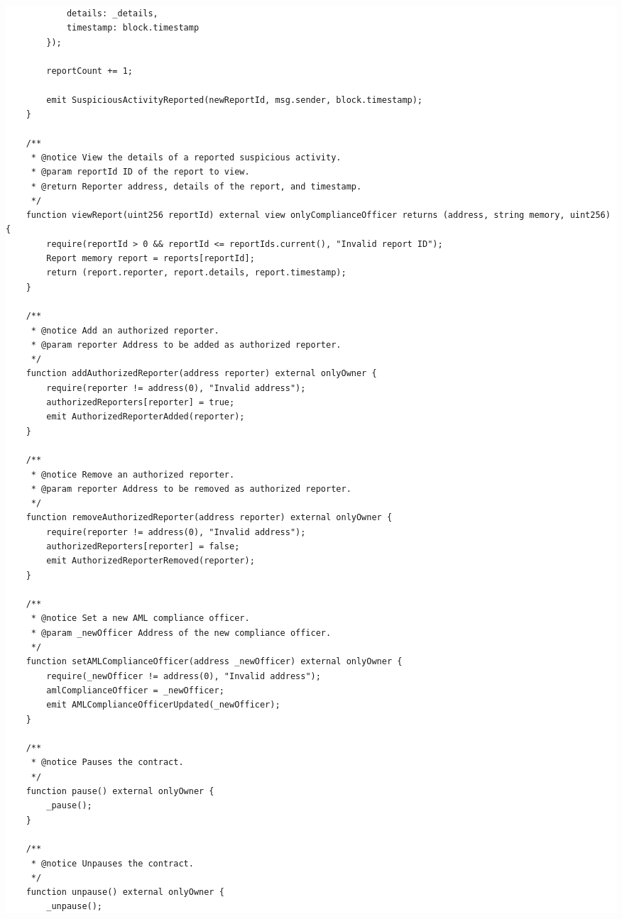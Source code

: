 ```solidity
            details: _details,
            timestamp: block.timestamp
        });

        reportCount += 1;

        emit SuspiciousActivityReported(newReportId, msg.sender, block.timestamp);
    }

    /**
     * @notice View the details of a reported suspicious activity.
     * @param reportId ID of the report to view.
     * @return Reporter address, details of the report, and timestamp.
     */
    function viewReport(uint256 reportId) external view onlyComplianceOfficer returns (address, string memory, uint256) {
        require(reportId > 0 && reportId <= reportIds.current(), "Invalid report ID");
        Report memory report = reports[reportId];
        return (report.reporter, report.details, report.timestamp);
    }

    /**
     * @notice Add an authorized reporter.
     * @param reporter Address to be added as authorized reporter.
     */
    function addAuthorizedReporter(address reporter) external onlyOwner {
        require(reporter != address(0), "Invalid address");
        authorizedReporters[reporter] = true;
        emit AuthorizedReporterAdded(reporter);
    }

    /**
     * @notice Remove an authorized reporter.
     * @param reporter Address to be removed as authorized reporter.
     */
    function removeAuthorizedReporter(address reporter) external onlyOwner {
        require(reporter != address(0), "Invalid address");
        authorizedReporters[reporter] = false;
        emit AuthorizedReporterRemoved(reporter);
    }

    /**
     * @notice Set a new AML compliance officer.
     * @param _newOfficer Address of the new compliance officer.
     */
    function setAMLComplianceOfficer(address _newOfficer) external onlyOwner {
        require(_newOfficer != address(0), "Invalid address");
        amlComplianceOfficer = _newOfficer;
        emit AMLComplianceOfficerUpdated(_newOfficer);
    }

    /**
     * @notice Pauses the contract.
     */
    function pause() external onlyOwner {
        _pause();
    }

    /**
     * @notice Unpauses the contract.
     */
    function unpause() external onlyOwner {
        _unpause();
```